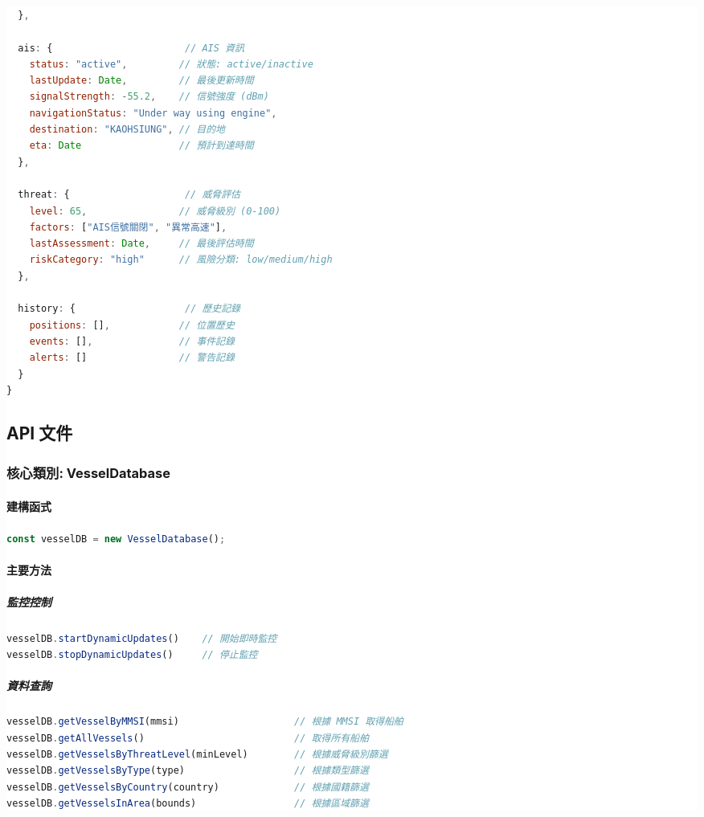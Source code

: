 ```javascript
  },

  ais: {                       // AIS 資訊
    status: "active",         // 狀態: active/inactive
    lastUpdate: Date,         // 最後更新時間
    signalStrength: -55.2,    // 信號強度 (dBm)
    navigationStatus: "Under way using engine",
    destination: "KAOHSIUNG", // 目的地
    eta: Date                 // 預計到達時間
  },

  threat: {                    // 威脅評估
    level: 65,                // 威脅級別 (0-100)
    factors: ["AIS信號關閉", "異常高速"],
    lastAssessment: Date,     // 最後評估時間
    riskCategory: "high"      // 風險分類: low/medium/high
  },

  history: {                   // 歷史記錄
    positions: [],            // 位置歷史
    events: [],               // 事件記錄
    alerts: []                // 警告記錄
  }
}
```

## API 文件

### 核心類別: VesselDatabase

#### 建構函式
```javascript
const vesselDB = new VesselDatabase();
```

#### 主要方法

##### 監控控制
```javascript
vesselDB.startDynamicUpdates()    // 開始即時監控
vesselDB.stopDynamicUpdates()     // 停止監控
```

##### 資料查詢
```javascript
vesselDB.getVesselByMMSI(mmsi)                    // 根據 MMSI 取得船舶
vesselDB.getAllVessels()                          // 取得所有船舶
vesselDB.getVesselsByThreatLevel(minLevel)        // 根據威脅級別篩選
vesselDB.getVesselsByType(type)                   // 根據類型篩選
vesselDB.getVesselsByCountry(country)             // 根據國籍篩選
vesselDB.getVesselsInArea(bounds)                 // 根據區域篩選
```
